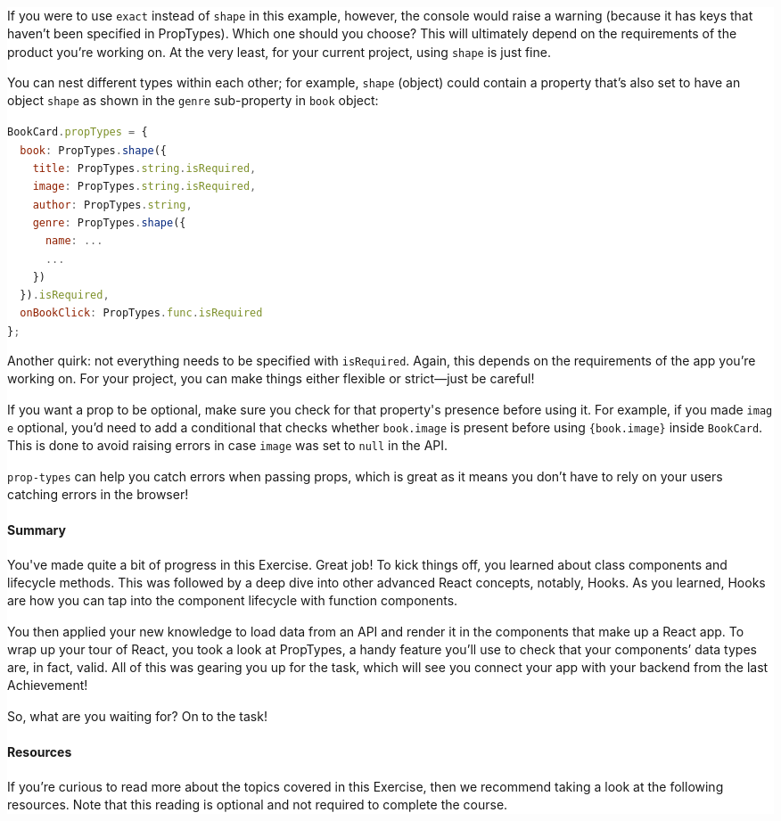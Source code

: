 If you were to use `exact` instead of `shape` in this example, however, the console would raise a warning (because it has keys that haven’t been specified in PropTypes). Which one should you choose? This will ultimately depend on the requirements of the product you’re working on. At the very least, for your current project, using `shape` is just fine.

You can nest different types within each other; for example, `shape` (object) could contain a property that’s also set to have an object `shape` as shown in the `genre` sub-property in `book` object:


```js
BookCard.propTypes = {
  book: PropTypes.shape({
    title: PropTypes.string.isRequired,
    image: PropTypes.string.isRequired,
    author: PropTypes.string,
    genre: PropTypes.shape({
      name: ...
      ...
    })
  }).isRequired,
  onBookClick: PropTypes.func.isRequired
};
```

Another quirk: not everything needs to be specified with `isRequired`. Again, this depends on the requirements of the app you’re working on. For your project, you can make things either flexible or strict—just be careful!

If you want a prop to be optional, make sure you check for that property's presence before using it. For example, if you made `image` optional, you’d need to add a conditional that checks whether `book.image` is present before using `{book.image}` inside `BookCard`. This is done to avoid raising errors in case `image` was set to `null` in the API.

`prop-types` can help you catch errors when passing props, which is great as it means you don’t have to rely on your users catching errors in the browser!


#### Summary

You've made quite a bit of progress in this Exercise. Great job! To kick things off, you learned about class components and lifecycle methods. This was followed by a deep dive into other advanced React concepts, notably, Hooks. As you learned, Hooks are how you can tap into the component lifecycle with function components.

You then applied your new knowledge to load data from an API and render it in the components that make up a React app. To wrap up your tour of React, you took a look at PropTypes, a handy feature you’ll use to check that your components’ data types are, in fact, valid. All of this was gearing you up for the task, which will see you connect your app with your backend from the last Achievement!

So, what are you waiting for? On to the task!


#### Resources

If you’re curious to read more about the topics covered in this Exercise, then we recommend taking a look at the following resources. Note that this reading is optional and not required to complete the course.
